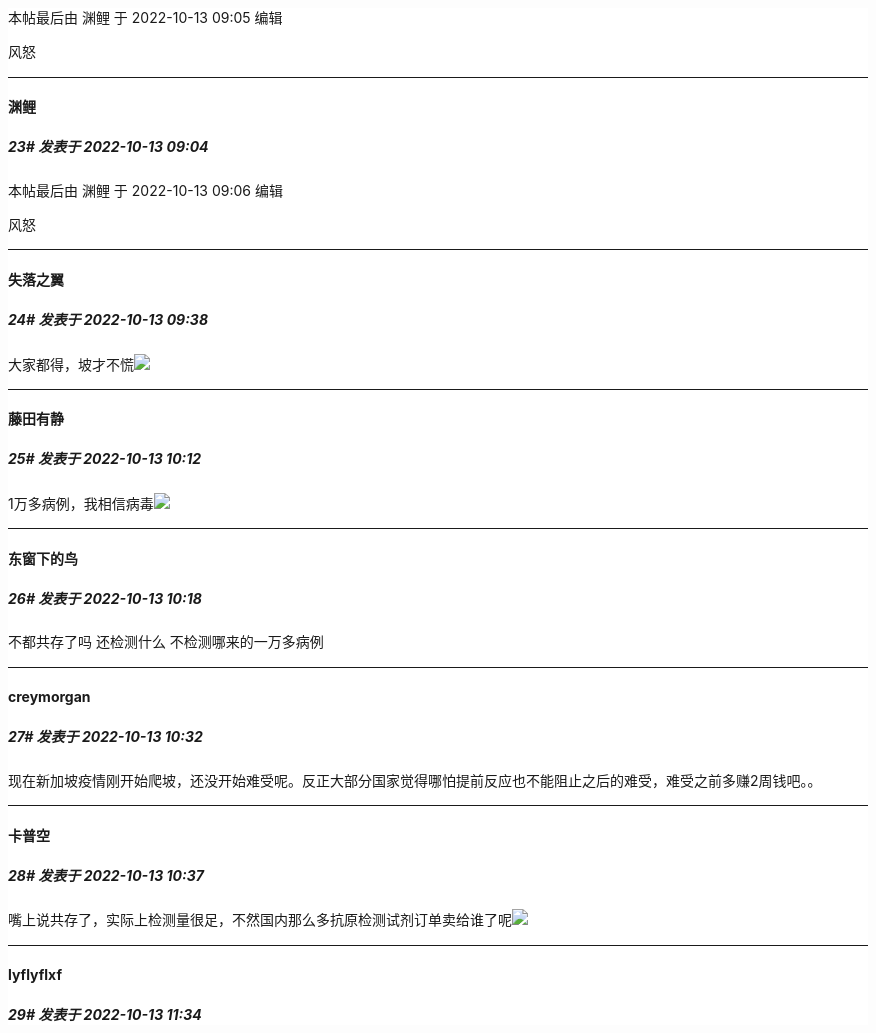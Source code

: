  本帖最后由 渊鲤 于 2022-10-13 09:05 编辑 

风怒

*****

####  渊鲤  
##### 23#       发表于 2022-10-13 09:04

 本帖最后由 渊鲤 于 2022-10-13 09:06 编辑 

风怒

*****

####  失落之翼  
##### 24#       发表于 2022-10-13 09:38

大家都得，坡才不慌<img src="https://static.saraba1st.com/image/smiley/face2017/037.png" referrerpolicy="no-referrer">

*****

####  藤田有静  
##### 25#       发表于 2022-10-13 10:12

1万多病例，我相信病毒<img src="https://static.saraba1st.com/image/smiley/face2017/067.png" referrerpolicy="no-referrer">

*****

####  东窗下的鸟  
##### 26#       发表于 2022-10-13 10:18

不都共存了吗 还检测什么 不检测哪来的一万多病例

*****

####  creymorgan  
##### 27#       发表于 2022-10-13 10:32

现在新加坡疫情刚开始爬坡，还没开始难受呢。反正大部分国家觉得哪怕提前反应也不能阻止之后的难受，难受之前多赚2周钱吧。。

*****

####  卡普空  
##### 28#       发表于 2022-10-13 10:37

嘴上说共存了，实际上检测量很足，不然国内那么多抗原检测试剂订单卖给谁了呢<img src="https://static.saraba1st.com/image/smiley/face2017/067.png" referrerpolicy="no-referrer">

*****

####  lyflyflxf  
##### 29#       发表于 2022-10-13 11:34
